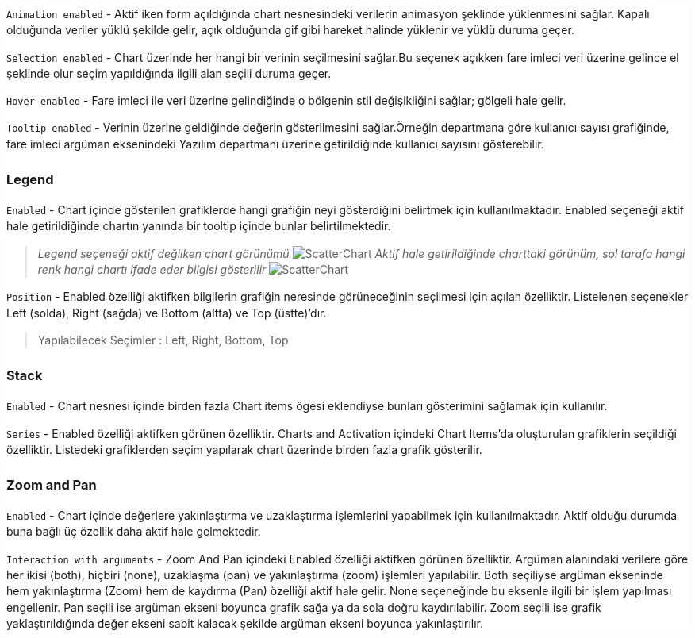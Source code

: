 `Animation enabled` - Aktif iken form açıldığında chart nesnesindeki verilerin animasyon şeklinde yüklenmesini sağlar. Kapalı olduğunda veriler yüklü şekilde gelir, açık olduğunda gif gibi hareket halinde yüklenir ve yüklü duruma geçer.

`Selection enabled` - Chart üzerinde her hangi bir verinin seçilmesini sağlar.Bu seçenek açıkken fare imleci veri üzerine gelince el şeklinde olur seçim yapıldığında ilgili alan seçili duruma geçer.

`Hover enabled` - Fare imleci ile veri üzerine gelindiğinde o bölgenin stil değişikliğini sağlar; gölgeli hale gelir.

`Tooltip enabled` - Verinin üzerine geldiğinde değerin gösterilmesini sağlar.Örneğin departmana göre kullanıcı sayısı grafiğinde, fare imleci argüman eksenindeki Yazılım departmanı üzerine getirildiğinde kullanıcı sayısını gösterebilir.

### Legend

`Enabled` - Chart içinde gösterilen grafiklerde hangi grafiğin neyi gösterdiğini belirtmek için kullanılmaktadır. Enabled seçeneği aktif hale getirildiğinde chartın yanında bir tooltip içinde bunlar belirtilmektedir.

> *Legend seçeneği aktif değilken chart görünümü*
![ScatterChart](https://docsbimser.blob.core.windows.net/imagecontainer/auto-upload7657aabc-0139-4dc5-bb25-9e977140fa59)
> *Aktif hale getirildiğinde charttaki görünüm, sol tarafa hangi renk hangi chartı ifade eder bilgisi gösterilir*
![ScatterChart](https://docsbimser.blob.core.windows.net/imagecontainer/auto-upload39ef8fc5-3ba6-4a10-9e1e-bcd66d36d24a)

`Position` - Enabled özelliği aktifken bilgilerin grafiğin neresinde görüneceğinin seçilmesi için açılan özelliktir. Listelenen seçenekler Left (solda), Right (sağda) ve Bottom (altta) ve Top (üstte)’dır.

>Yapılabilecek Seçimler : Left, Right, Bottom, Top

### Stack

`Enabled` - Chart nesnesi içinde birden fazla Chart items ögesi eklendiyse bunları gösterimini sağlamak için kullanılır.

`Series` - Enabled özelliği aktifken görünen özelliktir. Charts and Activation içindeki Chart Items’da oluşturulan grafiklerin seçildiği özelliktir. Listedeki grafiklerden seçim yapılarak chart üzerinde birden fazla grafik gösterilir.

### Zoom and Pan

`Enabled` - Chart içinde değerlere yakınlaştırma ve uzaklaştırma işlemlerini yapabilmek için kullanılmaktadır. Aktif olduğu durumda buna bağlı üç özellik daha aktif hale gelmektedir.

`Interaction with arguments` - Zoom And Pan içindeki Enabled özelliği aktifken görünen özelliktir. Argüman alanındaki verilere göre her ikisi (both), hiçbiri (none), uzaklaşma (pan) ve yakınlaştırma (zoom) işlemleri yapılabilir. Both seçiliyse argüman ekseninde hem yakınlaştırma (Zoom) hem de kaydırma (Pan) özelliği aktif hale gelir. None seçeneğinde bu eksenle ilgili bir işlem yapılması engellenir. Pan seçili ise argüman ekseni boyunca grafik sağa ya da sola doğru kaydırılabilir. Zoom seçili ise grafik yaklaştırıldığında değer ekseni sabit kalacak şekilde argüman ekseni boyunca yakınlaştırılır.
